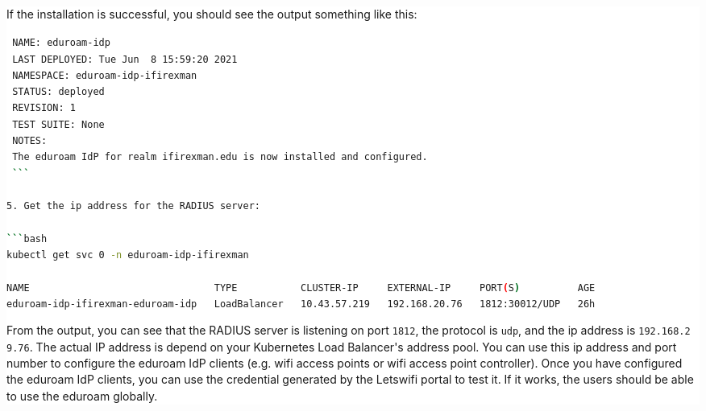    If the installation is successful, you should see the output something like this:

   ```bash
    NAME: eduroam-idp
    LAST DEPLOYED: Tue Jun  8 15:59:20 2021
    NAMESPACE: eduroam-idp-ifirexman
    STATUS: deployed
    REVISION: 1
    TEST SUITE: None
    NOTES:
    The eduroam IdP for realm ifirexman.edu is now installed and configured.
    ```

5. Get the ip address for the RADIUS server:

   ```bash
   kubectl get svc 0 -n eduroam-idp-ifirexman

   NAME                                TYPE           CLUSTER-IP     EXTERNAL-IP     PORT(S)          AGE
   eduroam-idp-ifirexman-eduroam-idp   LoadBalancer   10.43.57.219   192.168.20.76   1812:30012/UDP   26h
   ```

   From the output, you can see that the RADIUS server is listening on port `1812`, the protocol is `udp`, and the ip address is `192.168.29.76`. The actual IP address is depend on your Kubernetes Load Balancer's address pool. You can use this ip address and port number to configure the eduroam IdP clients (e.g. wifi access points or wifi access point controller). Once you have configured the eduroam IdP clients, you can use the credential generated by the Letswifi portal to test it. If it works, the users should be able to use the eduroam globally.
